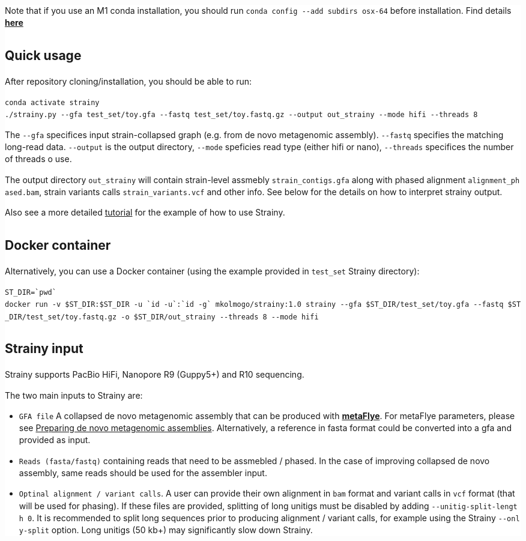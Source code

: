 Note that if you use an M1 conda installation, you should run `conda config --add subdirs osx-64` before installation. 
Find details [**here**](https://github.com/conda/conda/issues/11216)

## Quick usage

After repository cloning/installation, you should be able to run:

```
conda activate strainy
./strainy.py --gfa test_set/toy.gfa --fastq test_set/toy.fastq.gz --output out_strainy --mode hifi --threads 8
```

The `--gfa` specifices input strain-collapsed graph (e.g. from de novo metagenomic assembly). `--fastq`
specifies the matching long-read data. `--output` is the output directory, `--mode` speficies read type (either hifi or nano), 
`--threads` specifices the number of threads o use.

The output directory `out_strainy` will contain strain-level assmebly `strain_contigs.gfa` along with 
phased alignment `alignment_phased.bam`, strain variants calls `strain_variants.vcf` and other info.
See below for the details on how to interpret strainy output.

Also see a more detailed [tutorial](#strainy-tutorial) for the example of how to use Strainy.

## Docker container

Alternatively, you can use a Docker container (using the example provided in `test_set` Strainy directory):

```
ST_DIR=`pwd`
docker run -v $ST_DIR:$ST_DIR -u `id -u`:`id -g` mkolmogo/strainy:1.0 strainy --gfa $ST_DIR/test_set/toy.gfa --fastq $ST_DIR/test_set/toy.fastq.gz -o $ST_DIR/out_strainy --threads 8 --mode hifi
```

## Strainy input

Strainy supports PacBio HiFi, Nanopore R9 (Guppy5+) and R10 sequencing. 

The two main inputs to Strainy are:
* `GFA file` A collapsed de novo metagenomic assembly that can be produced with [**metaFlye**](https://github.com/fenderglass/Flye). 
For metaFlye parameters, please see [Preparing de novo metagenomic assemblies](#preparing-de-novo-metagenomic-assemblies).
Alternatively, a reference in fasta format could be converted into a gfa and provided as input.

* `Reads (fasta/fastq)` containing reads that need to be assmebled / phased. In the case of improving collapsed de novo assembly,
same reads should be used for the assembler input.

* `Optinal alignment / variant calls`. A user can provide their own alignment in `bam` format and
variant calls in `vcf` format (that will be used for phasing). If these files are provided, splitting
of long unitigs must be disabled by adding `--unitig-split-length 0`. It is recommended
to split long sequences prior to producing alignment / variant calls, for example using the Strainy 
`--only-split` option. Long unitigs (50 kb+) may significantly slow down Strainy.
